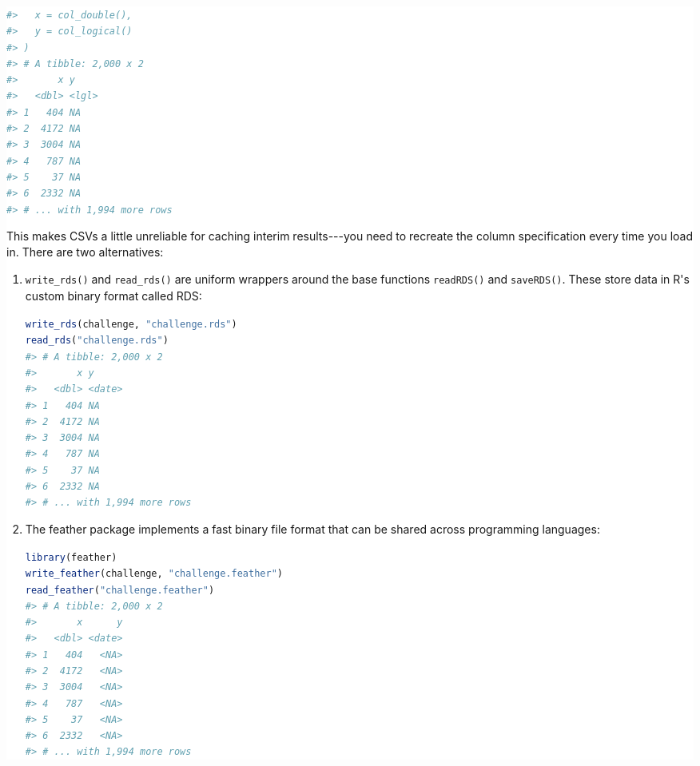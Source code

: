 ```r
#>   x = col_double(),
#>   y = col_logical()
#> )
#> # A tibble: 2,000 x 2
#>       x y    
#>   <dbl> <lgl>
#> 1   404 NA   
#> 2  4172 NA   
#> 3  3004 NA   
#> 4   787 NA   
#> 5    37 NA   
#> 6  2332 NA   
#> # ... with 1,994 more rows
```

This makes CSVs a little unreliable for caching interim results---you need to recreate the column specification every time you load in. There are two alternatives:

1.  `write_rds()` and `read_rds()` are uniform wrappers around the base 
    functions `readRDS()` and `saveRDS()`. These store data in R's custom 
    binary format called RDS:
    
    
    ```r
    write_rds(challenge, "challenge.rds")
    read_rds("challenge.rds")
    #> # A tibble: 2,000 x 2
    #>       x y         
    #>   <dbl> <date>    
    #> 1   404 NA        
    #> 2  4172 NA        
    #> 3  3004 NA        
    #> 4   787 NA        
    #> 5    37 NA        
    #> 6  2332 NA        
    #> # ... with 1,994 more rows
    ```
  
1.  The feather package implements a fast binary file format that can
    be shared across programming languages:
    
    
    ```r
    library(feather)
    write_feather(challenge, "challenge.feather")
    read_feather("challenge.feather")
    #> # A tibble: 2,000 x 2
    #>       x      y
    #>   <dbl> <date>
    #> 1   404   <NA>
    #> 2  4172   <NA>
    #> 3  3004   <NA>
    #> 4   787   <NA>
    #> 5    37   <NA>
    #> 6  2332   <NA>
    #> # ... with 1,994 more rows
    ```
